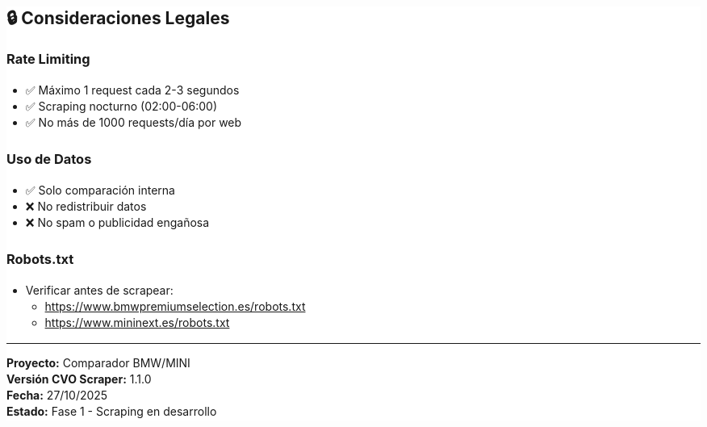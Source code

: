 
## 🔒 Consideraciones Legales

### Rate Limiting
- ✅ Máximo 1 request cada 2-3 segundos
- ✅ Scraping nocturno (02:00-06:00)
- ✅ No más de 1000 requests/día por web

### Uso de Datos
- ✅ Solo comparación interna
- ❌ No redistribuir datos
- ❌ No spam o publicidad engañosa

### Robots.txt
- Verificar antes de scrapear:
  - https://www.bmwpremiumselection.es/robots.txt
  - https://www.mininext.es/robots.txt

---

**Proyecto:** Comparador BMW/MINI  
**Versión CVO Scraper:** 1.1.0  
**Fecha:** 27/10/2025  
**Estado:** Fase 1 - Scraping en desarrollo


